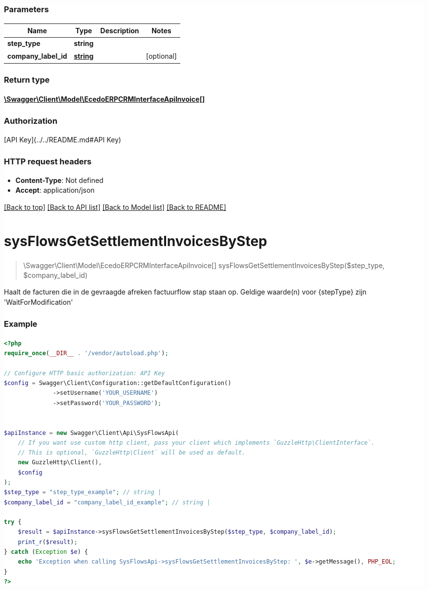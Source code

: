### Parameters

Name | Type | Description  | Notes
------------- | ------------- | ------------- | -------------
 **step_type** | **string**|  |
 **company_label_id** | [**string**](../Model/.md)|  | [optional]

### Return type

[**\Swagger\Client\Model\EcedoERPCRMInterfaceApiInvoice[]**](../Model/EcedoERPCRMInterfaceApiInvoice.md)

### Authorization

[API Key](../../README.md#API Key)

### HTTP request headers

 - **Content-Type**: Not defined
 - **Accept**: application/json

[[Back to top]](#) [[Back to API list]](../../README.md#documentation-for-api-endpoints) [[Back to Model list]](../../README.md#documentation-for-models) [[Back to README]](../../README.md)

# **sysFlowsGetSettlementInvoicesByStep**
> \Swagger\Client\Model\EcedoERPCRMInterfaceApiInvoice[] sysFlowsGetSettlementInvoicesByStep($step_type, $company_label_id)

Haalt de facturen die in de gevraagde afreken factuurflow stap staan op.  Geldige waarde(n) voor {stepType} zijn 'WaitForModification'

### Example
```php
<?php
require_once(__DIR__ . '/vendor/autoload.php');

// Configure HTTP basic authorization: API Key
$config = Swagger\Client\Configuration::getDefaultConfiguration()
              ->setUsername('YOUR_USERNAME')
              ->setPassword('YOUR_PASSWORD');


$apiInstance = new Swagger\Client\Api\SysFlowsApi(
    // If you want use custom http client, pass your client which implements `GuzzleHttp\ClientInterface`.
    // This is optional, `GuzzleHttp\Client` will be used as default.
    new GuzzleHttp\Client(),
    $config
);
$step_type = "step_type_example"; // string | 
$company_label_id = "company_label_id_example"; // string | 

try {
    $result = $apiInstance->sysFlowsGetSettlementInvoicesByStep($step_type, $company_label_id);
    print_r($result);
} catch (Exception $e) {
    echo 'Exception when calling SysFlowsApi->sysFlowsGetSettlementInvoicesByStep: ', $e->getMessage(), PHP_EOL;
}
?>
```
